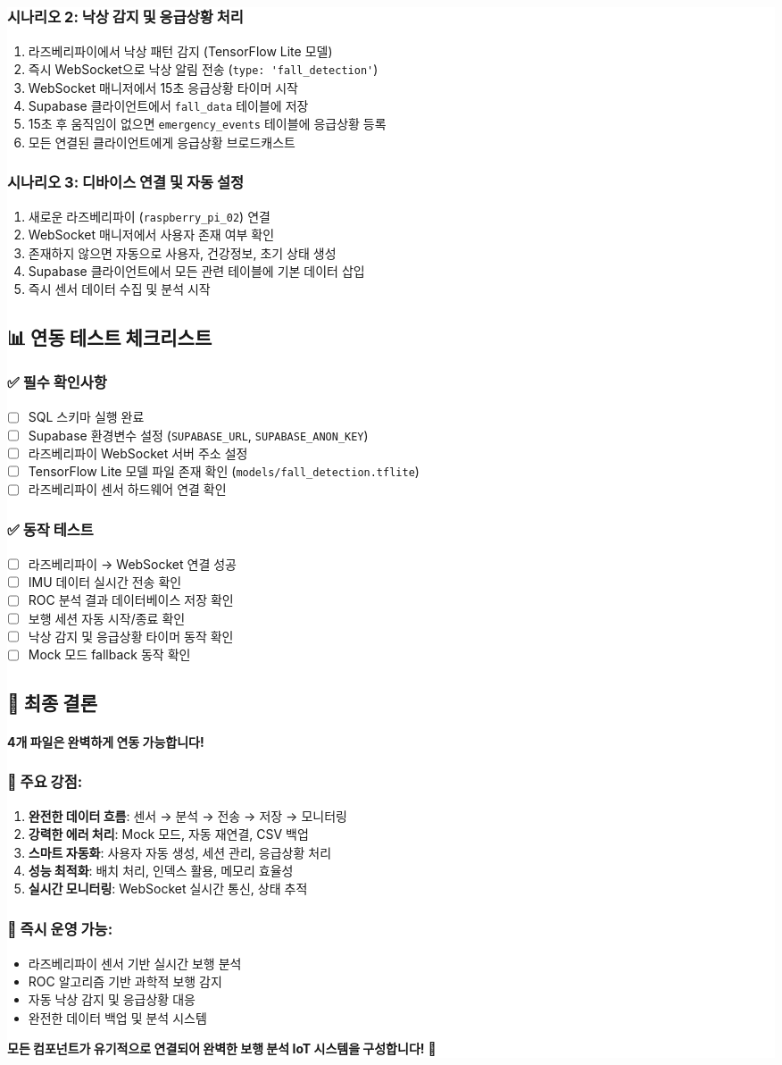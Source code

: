 ### 시나리오 2: 낙상 감지 및 응급상황 처리
1. 라즈베리파이에서 낙상 패턴 감지 (TensorFlow Lite 모델)
2. 즉시 WebSocket으로 낙상 알림 전송 (`type: 'fall_detection'`)
3. WebSocket 매니저에서 15초 응급상황 타이머 시작
4. Supabase 클라이언트에서 `fall_data` 테이블에 저장
5. 15초 후 움직임이 없으면 `emergency_events` 테이블에 응급상황 등록
6. 모든 연결된 클라이언트에게 응급상황 브로드캐스트

### 시나리오 3: 디바이스 연결 및 자동 설정
1. 새로운 라즈베리파이 (`raspberry_pi_02`) 연결
2. WebSocket 매니저에서 사용자 존재 여부 확인
3. 존재하지 않으면 자동으로 사용자, 건강정보, 초기 상태 생성
4. Supabase 클라이언트에서 모든 관련 테이블에 기본 데이터 삽입
5. 즉시 센서 데이터 수집 및 분석 시작

## 📊 연동 테스트 체크리스트

### ✅ 필수 확인사항
- [ ] SQL 스키마 실행 완료
- [ ] Supabase 환경변수 설정 (`SUPABASE_URL`, `SUPABASE_ANON_KEY`)
- [ ] 라즈베리파이 WebSocket 서버 주소 설정
- [ ] TensorFlow Lite 모델 파일 존재 확인 (`models/fall_detection.tflite`)
- [ ] 라즈베리파이 센서 하드웨어 연결 확인

### ✅ 동작 테스트
- [ ] 라즈베리파이 → WebSocket 연결 성공
- [ ] IMU 데이터 실시간 전송 확인
- [ ] ROC 분석 결과 데이터베이스 저장 확인
- [ ] 보행 세션 자동 시작/종료 확인
- [ ] 낙상 감지 및 응급상황 타이머 동작 확인
- [ ] Mock 모드 fallback 동작 확인

## 🎉 최종 결론

**4개 파일은 완벽하게 연동 가능합니다!** 

### 🌟 주요 강점:
1. **완전한 데이터 흐름**: 센서 → 분석 → 전송 → 저장 → 모니터링
2. **강력한 에러 처리**: Mock 모드, 자동 재연결, CSV 백업
3. **스마트 자동화**: 사용자 자동 생성, 세션 관리, 응급상황 처리
4. **성능 최적화**: 배치 처리, 인덱스 활용, 메모리 효율성
5. **실시간 모니터링**: WebSocket 실시간 통신, 상태 추적

### 🚀 즉시 운영 가능:
- 라즈베리파이 센서 기반 실시간 보행 분석
- ROC 알고리즘 기반 과학적 보행 감지  
- 자동 낙상 감지 및 응급상황 대응
- 완전한 데이터 백업 및 분석 시스템

**모든 컴포넌트가 유기적으로 연결되어 완벽한 보행 분석 IoT 시스템을 구성합니다!** 🎯 